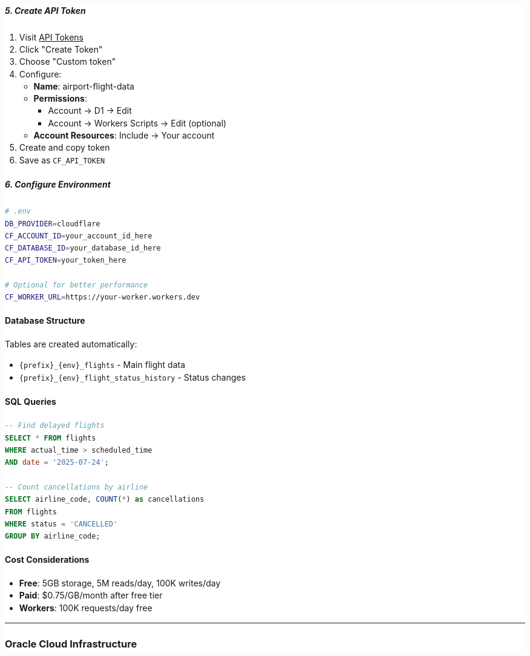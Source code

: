 ##### 5. Create API Token
1. Visit [API Tokens](https://dash.cloudflare.com/profile/api-tokens)
2. Click "Create Token"
3. Choose "Custom token"
4. Configure:
   - **Name**: airport-flight-data
   - **Permissions**: 
     - Account → D1 → Edit
     - Account → Workers Scripts → Edit (optional)
   - **Account Resources**: Include → Your account
5. Create and copy token
6. Save as `CF_API_TOKEN`

##### 6. Configure Environment
```bash
# .env
DB_PROVIDER=cloudflare
CF_ACCOUNT_ID=your_account_id_here
CF_DATABASE_ID=your_database_id_here
CF_API_TOKEN=your_token_here

# Optional for better performance
CF_WORKER_URL=https://your-worker.workers.dev
```

#### Database Structure
Tables are created automatically:
- `{prefix}_{env}_flights` - Main flight data
- `{prefix}_{env}_flight_status_history` - Status changes

#### SQL Queries
```sql
-- Find delayed flights
SELECT * FROM flights 
WHERE actual_time > scheduled_time 
AND date = '2025-07-24';

-- Count cancellations by airline
SELECT airline_code, COUNT(*) as cancellations
FROM flights
WHERE status = 'CANCELLED'
GROUP BY airline_code;
```

#### Cost Considerations
- **Free**: 5GB storage, 5M reads/day, 100K writes/day
- **Paid**: $0.75/GB/month after free tier
- **Workers**: 100K requests/day free

---

### Oracle Cloud Infrastructure
